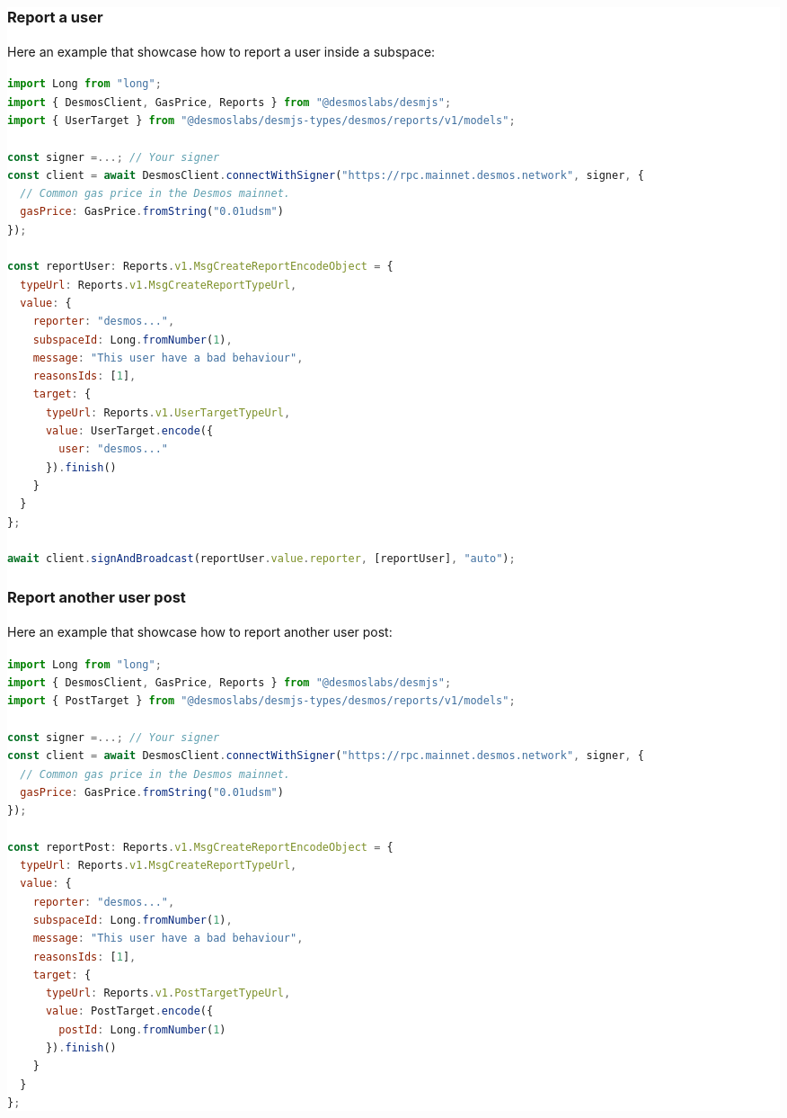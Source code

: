 ### Report a user

Here an example that showcase how to report a user inside a subspace:

```js
import Long from "long";
import { DesmosClient, GasPrice, Reports } from "@desmoslabs/desmjs";
import { UserTarget } from "@desmoslabs/desmjs-types/desmos/reports/v1/models";

const signer =...; // Your signer
const client = await DesmosClient.connectWithSigner("https://rpc.mainnet.desmos.network", signer, {
  // Common gas price in the Desmos mainnet.
  gasPrice: GasPrice.fromString("0.01udsm")
});

const reportUser: Reports.v1.MsgCreateReportEncodeObject = {
  typeUrl: Reports.v1.MsgCreateReportTypeUrl,
  value: {
    reporter: "desmos...",
    subspaceId: Long.fromNumber(1),
    message: "This user have a bad behaviour",
    reasonsIds: [1],
    target: {
      typeUrl: Reports.v1.UserTargetTypeUrl,
      value: UserTarget.encode({
        user: "desmos..."
      }).finish()
    }
  }
};

await client.signAndBroadcast(reportUser.value.reporter, [reportUser], "auto");
```

### Report another user post

Here an example that showcase how to report another user post:

```js
import Long from "long";
import { DesmosClient, GasPrice, Reports } from "@desmoslabs/desmjs";
import { PostTarget } from "@desmoslabs/desmjs-types/desmos/reports/v1/models";

const signer =...; // Your signer
const client = await DesmosClient.connectWithSigner("https://rpc.mainnet.desmos.network", signer, {
  // Common gas price in the Desmos mainnet.
  gasPrice: GasPrice.fromString("0.01udsm")
});

const reportPost: Reports.v1.MsgCreateReportEncodeObject = {
  typeUrl: Reports.v1.MsgCreateReportTypeUrl,
  value: {
    reporter: "desmos...",
    subspaceId: Long.fromNumber(1),
    message: "This user have a bad behaviour",
    reasonsIds: [1],
    target: {
      typeUrl: Reports.v1.PostTargetTypeUrl,
      value: PostTarget.encode({
        postId: Long.fromNumber(1)
      }).finish()
    }
  }
};

```
